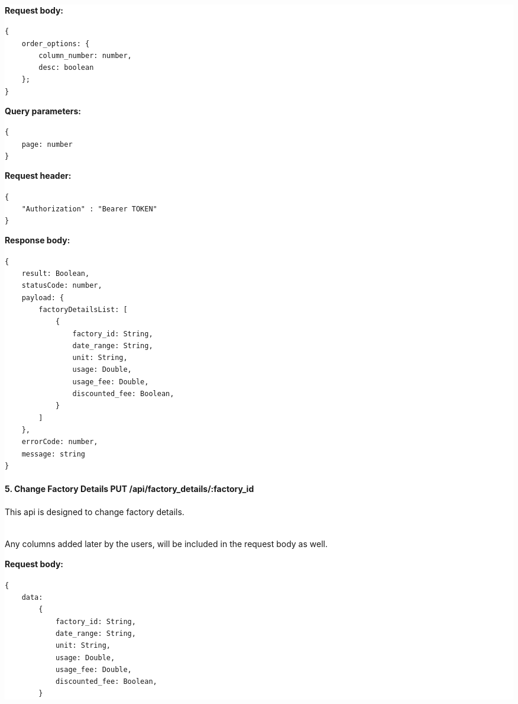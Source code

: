 <strong>Request body:</strong>
<br>
```
{
    order_options: {
        column_number: number,
        desc: boolean
    };
}
```

<strong>Query parameters:</strong>
<br>
```
{
    page: number
}
```

<strong>Request header:</strong>
<br>
```
{
    "Authorization" : "Bearer TOKEN" 
}
```

<strong>Response body:</strong>

```
{
    result: Boolean,
    statusCode: number,
    payload: {
        factoryDetailsList: [
            {
                factory_id: String,
                date_range: String,
                unit: String,
                usage: Double,
                usage_fee: Double,
                discounted_fee: Boolean,
            }
        ]
    },
    errorCode: number,
    message: string
}
```

<h4>5. Change Factory Details PUT /api/factory_details/:factory_id</h4>
This api is designed to change factory details.

<br>Any columns added later by the users, will be included in the request body as well.

<strong>Request body:</strong>
<br>
```
{
    data: 
        {
            factory_id: String,
            date_range: String,
            unit: String,
            usage: Double,
            usage_fee: Double,
            discounted_fee: Boolean,
        }
```